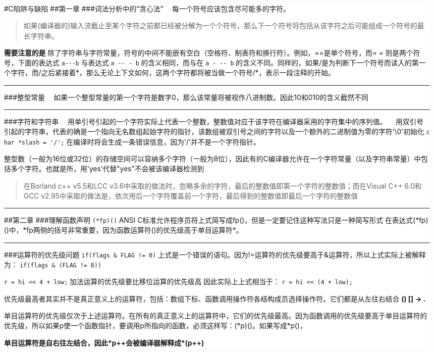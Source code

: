 #C陷阱与缺陷
##第一章
###词法分析中的“贪心法”
&emsp;每一个符号应该包含尽可能多的字符。
> 如果(编译器的)输入流截止至某个字符之前都已经被分解为一个个符号，那么下一个符号将包括从该字符之后可能组成一个符号的最长字符串。

**需要注意的是**
除了字符串与字符常量，符号的中间不能嵌有空白（空格符、制表符和换行符）。例如，==是单个符号，而= = 则是两个符号，下面的表达式
`a---b`
与表达式
`a -- - b`
的含义相同，而与在
`a - -- b`
的含义不同。同样的，如果/是为判断下一个符号而读入的第一个字符，而/之后紧接着\*，那么无论上下文如何，这两个字符都将被当做一个符号/\*，表示一段注释的开始。

***
###整型常量
&emsp;如果一个整型常量的第一个字符是数字0，那么该常量将被视作八进制数。因此10和010的含义截然不同
***
###字符和字符串
&emsp;用单引号引起的一个字符实际上代表一个整数，整数值对应于该字符在编译器采用的字符集中的序列值。
&emsp;用双引号引起的字符串，代表的确是一个指向无名数组起始字符的指针，该数组被双引号之间的字符以及一个额外的二进制值为零的字符'\0'初始化
`char *slash = '/';`
在编译时将会生成一条错误信息，因为'/'并不是一个字符指针。

整型数（一般为16位或32位）的存储空间可以容纳多个字符（一般为8位），因此有的C编译器允许在一个字符常量（以及字符串常量）中包括多个字符。也就是所，用'yes'代替"yes"不会被该编译器检测到

> 在Borland c++ v5.5和LCC v3.6中采取的做法时，忽略多余的字符，最后的整数值即第一个字符的整数值；而在Visual C++ 6.0和GCC v2.95中采取的做法是，依次用后一个字符覆盖前一个字符，最后得到的整数值即最后一个字符的整数值

***
##第二章
###理解函数声明
`(*fp)()`
ANSI C标准允许程序员将上式简写成fp()，但是一定要记住这种写法只是一种简写形式
在表达式(\*fp)()中，\*fp两侧的括号非常重要，因为函数运算符()的优先级高于单目运算符\*。
***
###运算符的优先级问题
`if(flags & FLAG != 0)`
上式是一个错误的语句。因为!=运算符的优先级要高于&运算符，所以上式实际上被解释为：
`if(flags & (FLAG != 0))`

`r = hi << 4 + low;`
加法运算的优先级要比移位运算的优先级高
因此实际上上式相当于：
`r = hi << (4 + low);`

优先级最高者其实并不是真正意义上的运算符，包括：数组下标、函数调用操作符各结构成员选择操作符。它们都是从左往右结合
**() [] -> .**

单目运算符的优先级仅次于上述运算符。在所有的真正意义上的运算符中，它们的优先级最高。因为函数调用的优先级要高于单目运算符的优先级，所以如果p使一个函数指针，要调用p所指向的函数，必须这样写：(\*p)()。如果写成\*p()，

**单目运算符是自右往左结合，因此*p++会被编译器解释成\*(p++)**
